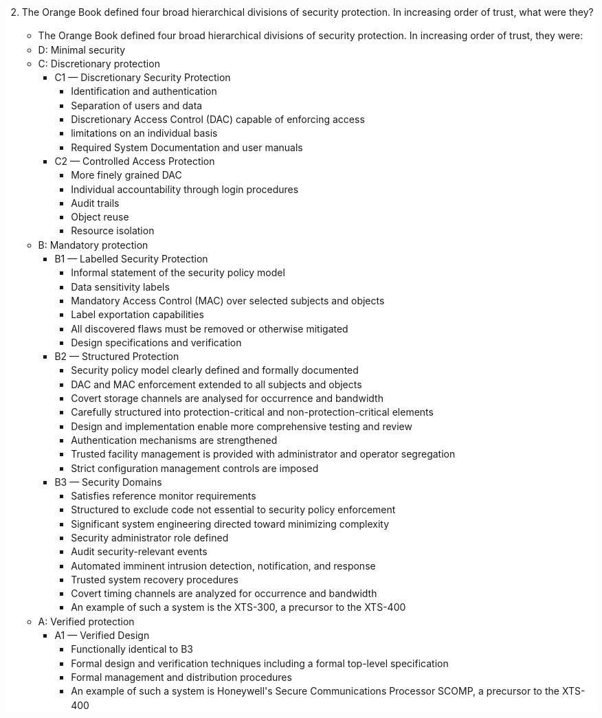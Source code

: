 
2. The Orange Book defined four broad hierarchical divisions of security protection. In increasing order of trust, what were they?

   - The Orange Book defined four broad hierarchical divisions of security protection. In increasing order of trust, they were:
   - D: Minimal security
   - C: Discretionary protection
     - C1 — Discretionary Security Protection
       - Identification and authentication
       - Separation of users and data
       - Discretionary Access Control (DAC) capable of enforcing access
       - limitations on an individual basis
       - Required System Documentation and user manuals
     - C2 — Controlled Access Protection
       - More finely grained DAC
       - Individual accountability through login procedures
       - Audit trails
       - Object reuse
       - Resource isolation
   - B: Mandatory protection
     - B1 — Labelled Security Protection
       - Informal statement of the security policy model
       - Data sensitivity labels
       - Mandatory Access Control (MAC) over selected subjects and objects
       - Label exportation capabilities
       - All discovered flaws must be removed or otherwise mitigated
       - Design specifications and verification
     - B2 — Structured Protection
       - Security policy model clearly defined and formally documented
       - DAC and MAC enforcement extended to all subjects and objects
       - Covert storage channels are analysed for occurrence and bandwidth
       - Carefully structured into protection-critical and non-protection-critical
         elements
       - Design and implementation enable more comprehensive testing and
         review
       - Authentication mechanisms are strengthened
       - Trusted facility management is provided with administrator and operator
         segregation
       - Strict configuration management controls are imposed
     - B3 — Security Domains
       - Satisfies reference monitor requirements
       - Structured to exclude code not essential to security policy enforcement
       - Significant system engineering directed toward minimizing complexity
       - Security administrator role defined
       - Audit security-relevant events
       - Automated imminent intrusion detection, notification, and response
       - Trusted system recovery procedures
       - Covert timing channels are analyzed for occurrence and bandwidth
       - An example of such a system is the XTS-300, a precursor to the XTS-400
   - A: Verified protection
     - A1 — Verified Design 
       - Functionally identical to B3
       - Formal design and verification techniques including a formal top-level specification
       - Formal management and distribution procedures
       - An example of such a system is Honeywell's Secure Communications Processor SCOMP, a precursor to the XTS-400
